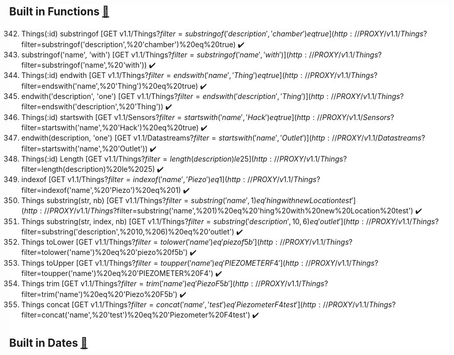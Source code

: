 
## <a id="BuiltinFunctions">Built in Functions</a>           [🚧](#start)


   342. Things(:id) substringof
 [GET v1.1/Things?$filter=substringof('description', 'chamber') eq true](http://PROXY/v1.1/Things?$filter=substringof('description',%20'chamber')%20eq%20true) ✔️
   343. substringof('name', 'with')
 [GET v1.1/Things?$filter=substringof('name', 'with')](http://PROXY/v1.1/Things?$filter=substringof('name',%20'with')) ✔️
   344. Things(:id) endwith
 [GET v1.1/Things?$filter=endswith('name', 'Thing') eq true](http://PROXY/v1.1/Things?$filter=endswith('name',%20'Thing')%20eq%20true) ✔️
   345. endwith('description', 'one')
 [GET v1.1/Things?$filter=endswith('description', 'Thing')](http://PROXY/v1.1/Things?$filter=endswith('description',%20'Thing')) ✔️
   346. Things(:id) startswith
 [GET v1.1/Sensors?$filter=startswith('name', 'Hack') eq true](http://PROXY/v1.1/Sensors?$filter=startswith('name',%20'Hack')%20eq%20true) ✔️
   347. endwith(description, 'one')
 [GET v1.1/Datastreams?$filter=startswith('name', 'Outlet')](http://PROXY/v1.1/Datastreams?$filter=startswith('name',%20'Outlet')) ✔️
   348. Things(:id) Length
 [GET v1.1/Things?$filter=length(description) le 25](http://PROXY/v1.1/Things?$filter=length(description)%20le%2025) ✔️
   349. indexof
 [GET v1.1/Things?$filter=indexof('name', 'Piezo') eq 1](http://PROXY/v1.1/Things?$filter=indexof('name',%20'Piezo')%20eq%201) ✔️
   350. Things substring(str, nb)
 [GET v1.1/Things?$filter=substring('name', 1) eq 'hing with new Location test'](http://PROXY/v1.1/Things?$filter=substring('name',%201)%20eq%20'hing%20with%20new%20Location%20test') ✔️
   351. Things substring(str, index, nb)
 [GET v1.1/Things?$filter=substring('description', 10, 6) eq 'outlet'](http://PROXY/v1.1/Things?$filter=substring('description',%2010,%206)%20eq%20'outlet') ✔️
   352. Things toLower
 [GET v1.1/Things?$filter=tolower('name') eq 'piezo f5b'](http://PROXY/v1.1/Things?$filter=tolower('name')%20eq%20'piezo%20f5b') ✔️
   353. Things toUpper
 [GET v1.1/Things?$filter=toupper('name') eq 'PIEZOMETER F4'](http://PROXY/v1.1/Things?$filter=toupper('name')%20eq%20'PIEZOMETER%20F4') ✔️
   354. Things trim
 [GET v1.1/Things?$filter=trim('name') eq 'Piezo F5b'](http://PROXY/v1.1/Things?$filter=trim('name')%20eq%20'Piezo%20F5b') ✔️
   355. Things concat
 [GET v1.1/Things?$filter=concat('name', 'test') eq 'Piezometer F4test'](http://PROXY/v1.1/Things?$filter=concat('name',%20'test')%20eq%20'Piezometer%20F4test') ✔️


## <a id="BuiltinDates">Built in Dates</a>           [🚧](#start)
